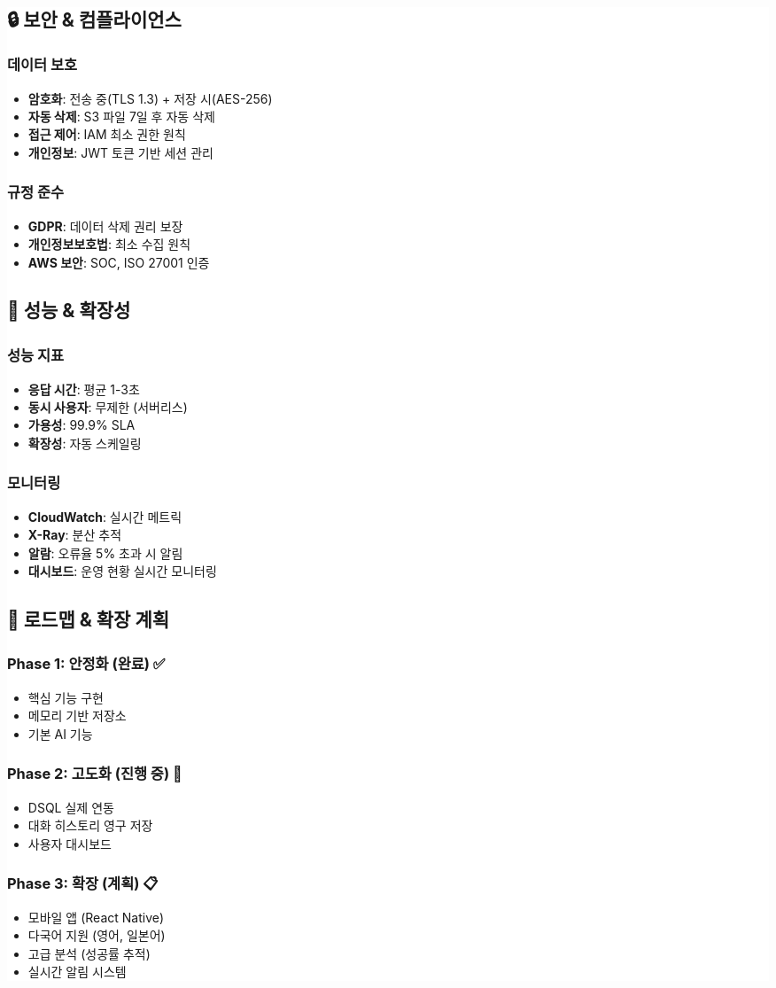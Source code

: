 ## 🔒 보안 & 컴플라이언스

### 데이터 보호
- **암호화**: 전송 중(TLS 1.3) + 저장 시(AES-256)
- **자동 삭제**: S3 파일 7일 후 자동 삭제
- **접근 제어**: IAM 최소 권한 원칙
- **개인정보**: JWT 토큰 기반 세션 관리

### 규정 준수
- **GDPR**: 데이터 삭제 권리 보장
- **개인정보보호법**: 최소 수집 원칙
- **AWS 보안**: SOC, ISO 27001 인증

## 🚀 성능 & 확장성

### 성능 지표
- **응답 시간**: 평균 1-3초
- **동시 사용자**: 무제한 (서버리스)
- **가용성**: 99.9% SLA
- **확장성**: 자동 스케일링

### 모니터링
- **CloudWatch**: 실시간 메트릭
- **X-Ray**: 분산 추적
- **알람**: 오류율 5% 초과 시 알림
- **대시보드**: 운영 현황 실시간 모니터링

## 🔮 로드맵 & 확장 계획

### Phase 1: 안정화 (완료) ✅
- 핵심 기능 구현
- 메모리 기반 저장소
- 기본 AI 기능

### Phase 2: 고도화 (진행 중) 🔄
- DSQL 실제 연동
- 대화 히스토리 영구 저장
- 사용자 대시보드

### Phase 3: 확장 (계획) 📋
- 모바일 앱 (React Native)
- 다국어 지원 (영어, 일본어)
- 고급 분석 (성공률 추적)
- 실시간 알림 시스템